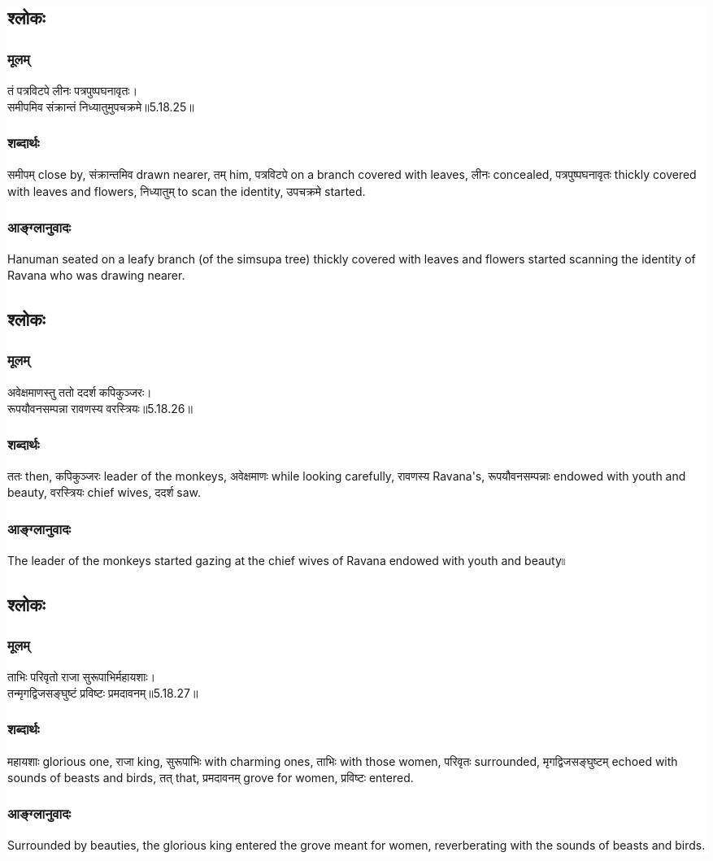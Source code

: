 

## श्लोकः
### मूलम्
तं पत्रविटपे लीनः पत्रपुष्पघनावृतः।  
समीपमिव संक्रान्तं निध्यातुमुपचक्रमे॥5.18.25॥

### शब्दार्थः
समीपम् close by, संक्रान्तमिव drawn nearer, तम् him, पत्रविटपे on a branch covered with leaves, लीनः concealed, पत्रपुष्पघनावृतः thickly covered with leaves and flowers, निध्यातुम् to scan the identity, उपचक्रमे started.

### आङ्ग्लानुवादः
Hanuman seated on a leafy branch (of the simsupa tree) thickly covered with leaves and flowers started scanning the identity of Ravana who was drawing nearer.



## श्लोकः
### मूलम्
अवेक्षमाणस्तु ततो ददर्श कपिकुञ्जरः।  
रूपयौवनसम्पन्ना रावणस्य वरस्त्रियः॥5.18.26॥

### शब्दार्थः
ततः then, कपिकुञ्जरः leader of the monkeys, अवेक्षमाणः while looking carefully, रावणस्य Ravana's, रूपयौवनसम्पन्नाः endowed with youth and beauty, वरस्त्रियः chief wives, ददर्श saw.

### आङ्ग्लानुवादः
The leader of the monkeys started gazing at the chief wives of Ravana endowed with youth and beauty৷৷



## श्लोकः
### मूलम्
ताभिः परिवृतो राजा सुरूपाभिर्महायशाः।  
तन्मृगद्विजसङ्घुष्टं प्रविष्टः प्रमदावनम्॥5.18.27॥

### शब्दार्थः
महायशाः glorious one, राजा king, सुरूपाभिः with charming ones, ताभिः with those women, परिवृतः  surrounded, मृगद्विजसङ्घुष्टम् echoed with sounds of beasts and birds, तत् that, प्रमदावनम् grove for women, प्रविष्टः entered.

### आङ्ग्लानुवादः
Surrounded by beauties, the glorious king entered the grove meant for women, reverberating with the sounds of beasts and birds.


